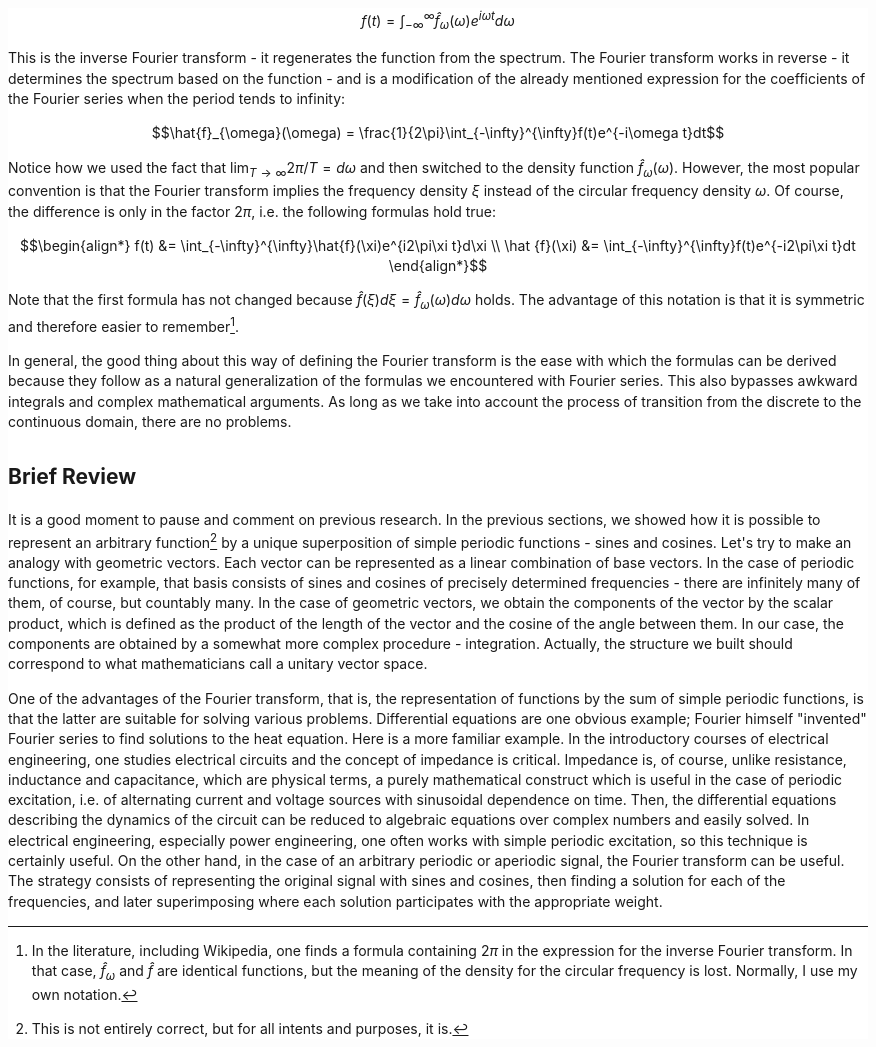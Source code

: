 $$f(t) = \int_{-\infty}^{\infty}\hat{f}_{\omega}(\omega)e^{i\omega t}d\omega$$

This is the inverse Fourier transform - it regenerates the function from the spectrum. The Fourier transform works in reverse - it determines the spectrum based on the function - and is a modification of the already mentioned expression for the coefficients of the Fourier series when the period tends to infinity:

$$\hat{f}_{\omega}(\omega) = \frac{1}{2\pi}\int_{-\infty}^{\infty}f(t)e^{-i\omega t}dt$$

Notice how we used the fact that $\lim_{T\to\infty} 2\pi/T = d\omega$ and then switched to the density function $\hat{f}_{\omega}(\omega)$. However, the most popular convention is that the Fourier transform implies the frequency density $\xi$ instead of the circular frequency density $\omega$. Of course, the difference is only in the factor $2\pi$, i.e. the following formulas hold true:

$$\begin{align*} f(t) &= \int_{-\infty}^{\infty}\hat{f}(\xi)e^{i2\pi\xi t}d\xi \\ \hat {f}(\xi) &= \int_{-\infty}^{\infty}f(t)e^{-i2\pi\xi t}dt \end{align*}$$

Note that the first formula has not changed because $\hat{f}(\xi)d\xi = \hat{f}_{\omega}(\omega)d\omega$ holds. The advantage of this notation is that it is symmetric and therefore easier to remember[^1].


In general, the good thing about this way of defining the Fourier transform is the ease with which the formulas can be derived because they follow as a natural generalization of the formulas we encountered with Fourier series. This also bypasses awkward integrals and complex mathematical arguments. As long as we take into account the process of transition from the discrete to the continuous domain, there are no problems.

## Brief Review

It is a good moment to pause and comment on previous research. In the previous sections, we showed how it is possible to represent an arbitrary function[^2] by a unique superposition of simple periodic functions - sines and cosines. Let's try to make an analogy with geometric vectors. Each vector can be represented as a linear combination of base vectors. In the case of periodic functions, for example, that basis consists of sines and cosines of precisely determined frequencies - there are infinitely many of them, of course, but countably many. In the case of geometric vectors, we obtain the components of the vector by the scalar product, which is defined as the product of the length of the vector and the cosine of the angle between them. In our case, the components are obtained by a somewhat more complex procedure - integration. Actually, the structure we built should correspond to what mathematicians call a unitary vector space.


One of the advantages of the Fourier transform, that is, the representation of functions by the sum of simple periodic functions, is that the latter are suitable for solving various problems. Differential equations are one obvious example; Fourier himself "invented" Fourier series to find solutions to the heat equation. Here is a more familiar example. In the introductory courses of electrical engineering, one studies electrical circuits and the concept of impedance is critical. Impedance is, of course, unlike resistance, inductance and capacitance, which are physical terms, a purely mathematical construct which is useful in the case of periodic excitation, i.e. of alternating current and voltage sources with sinusoidal dependence on time. Then, the differential equations describing the dynamics of the circuit can be reduced to algebraic equations over complex numbers and easily solved. In electrical engineering, especially power engineering, one often works with simple periodic excitation, so this technique is certainly useful. On the other hand, in the case of an arbitrary periodic or aperiodic signal, the Fourier transform can be useful. The strategy consists of representing the original signal with sines and cosines, then finding a solution for each of the frequencies, and later superimposing where each solution participates with the appropriate weight.


[^1]: In the literature, including Wikipedia, one finds a formula containing $2\pi$ in the expression for the inverse Fourier transform. In that case, $\hat{f}_{\omega}$ and $\hat{f}$ are identical functions, but the meaning of the density for the circular frequency is lost. Normally, I use my own notation.
[^2]: This is not entirely correct, but for all intents and purposes, it is.